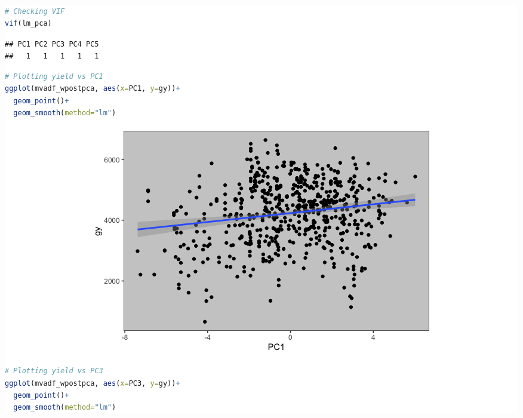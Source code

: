 ``` r
# Checking VIF
vif(lm_pca)
```

    ## PC1 PC2 PC3 PC4 PC5 
    ##   1   1   1   1   1

</p>
<p align="center">

``` r
# Plotting yield vs PC1
ggplot(mvadf_wpostpca, aes(x=PC1, y=gy))+
  geom_point()+
  geom_smooth(method="lm")
```

<img src="day1_complete_files/figure-gfm/pca regression plots-1.png" style="display: block; margin: auto;" />

``` r
# Plotting yield vs PC3
ggplot(mvadf_wpostpca, aes(x=PC3, y=gy))+
  geom_point()+
  geom_smooth(method="lm")
```
